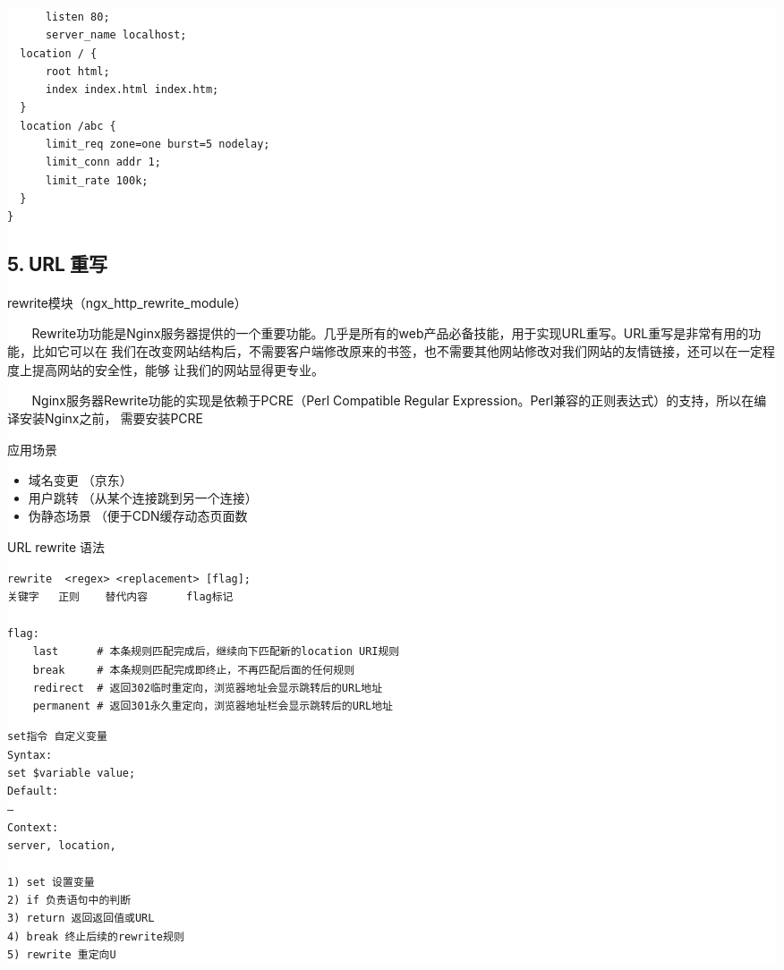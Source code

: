```
      listen 80;
      server_name localhost;
  location / {
      root html;
      index index.html index.htm;
  }
  location /abc {
      limit_req zone=one burst=5 nodelay;
      limit_conn addr 1;
      limit_rate 100k;
  }
}
```

## 5. URL 重写
rewrite模块（ngx_http_rewrite_module）

&#160; &#160; &#160; &#160;Rewrite功功能是Nginx服务器提供的⼀个重要功能。⼏乎是所有的web产品必备技能，⽤于实现URL重写。URL重写是⾮常有⽤的功能，⽐如它可以在
我们在改变⽹站结构后，不需要客户端修改原来的书签，也不需要其他⽹站修改对我们⽹站的友情链接，还可以在⼀定程度上提⾼⽹站的安全性，能够
让我们的⽹站显得更专业。

&#160; &#160; &#160; &#160;Nginx服务器Rewrite功能的实现是依赖于PCRE（Perl Compatible Regular Expression。Perl兼容的正则表达式）的⽀持，所以在编译安装Nginx之前，
需要安装PCRE

应用场景

- 域名变更 （京东）
- ⽤户跳转 （从某个连接跳到另⼀个连接）
- 伪静态场景 （便于CDN缓存动态⻚⾯数

URL rewrite 语法


```
rewrite  <regex> <replacement> [flag];
关键字   正则    替代内容      flag标记

flag:
    last      # 本条规则匹配完成后，继续向下匹配新的location URI规则
    break     # 本条规则匹配完成即终⽌，不再匹配后⾯的任何规则
    redirect  # 返回302临时重定向，浏览器地址会显示跳转后的URL地址
    permanent # 返回301永久重定向，浏览器地址栏会显示跳转后的URL地址
```

```
set指令 ⾃定义变量
Syntax:
set $variable value;
Default:
—
Context:
server, location, 

1) set 设置变量
2) if 负责语句中的判断
3) return 返回返回值或URL
4) break 终⽌后续的rewrite规则
5) rewrite 重定向U
```

